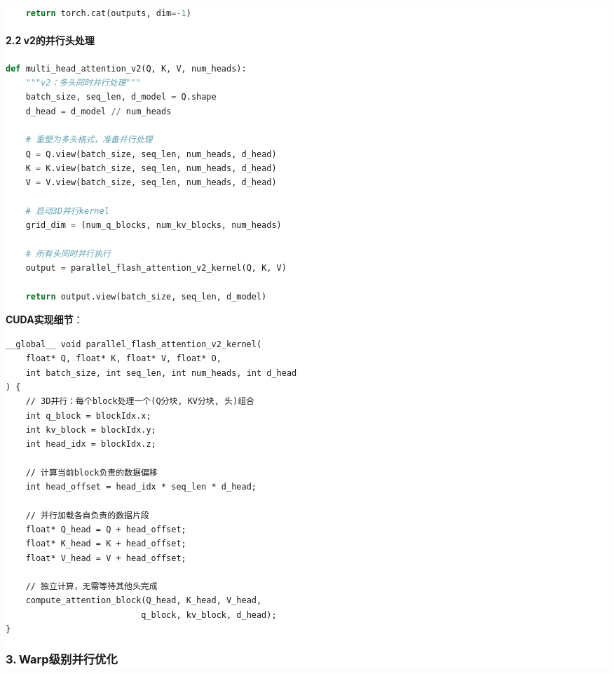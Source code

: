 ```python
    return torch.cat(outputs, dim=-1)
```

#### 2.2 v2的并行头处理

```python
def multi_head_attention_v2(Q, K, V, num_heads):
    """v2：多头同时并行处理"""
    batch_size, seq_len, d_model = Q.shape
    d_head = d_model // num_heads
    
    # 重塑为多头格式，准备并行处理
    Q = Q.view(batch_size, seq_len, num_heads, d_head)
    K = K.view(batch_size, seq_len, num_heads, d_head)
    V = V.view(batch_size, seq_len, num_heads, d_head)
    
    # 启动3D并行kernel
    grid_dim = (num_q_blocks, num_kv_blocks, num_heads)
    
    # 所有头同时并行执行
    output = parallel_flash_attention_v2_kernel(Q, K, V)
    
    return output.view(batch_size, seq_len, d_model)
```

**CUDA实现细节**：
```cuda
__global__ void parallel_flash_attention_v2_kernel(
    float* Q, float* K, float* V, float* O,
    int batch_size, int seq_len, int num_heads, int d_head
) {
    // 3D并行：每个block处理一个(Q分块, KV分块, 头)组合
    int q_block = blockIdx.x;
    int kv_block = blockIdx.y; 
    int head_idx = blockIdx.z;
    
    // 计算当前block负责的数据偏移
    int head_offset = head_idx * seq_len * d_head;
    
    // 并行加载各自负责的数据片段
    float* Q_head = Q + head_offset;
    float* K_head = K + head_offset; 
    float* V_head = V + head_offset;
    
    // 独立计算，无需等待其他头完成
    compute_attention_block(Q_head, K_head, V_head, 
                           q_block, kv_block, d_head);
}
```

### 3. Warp级别并行优化
